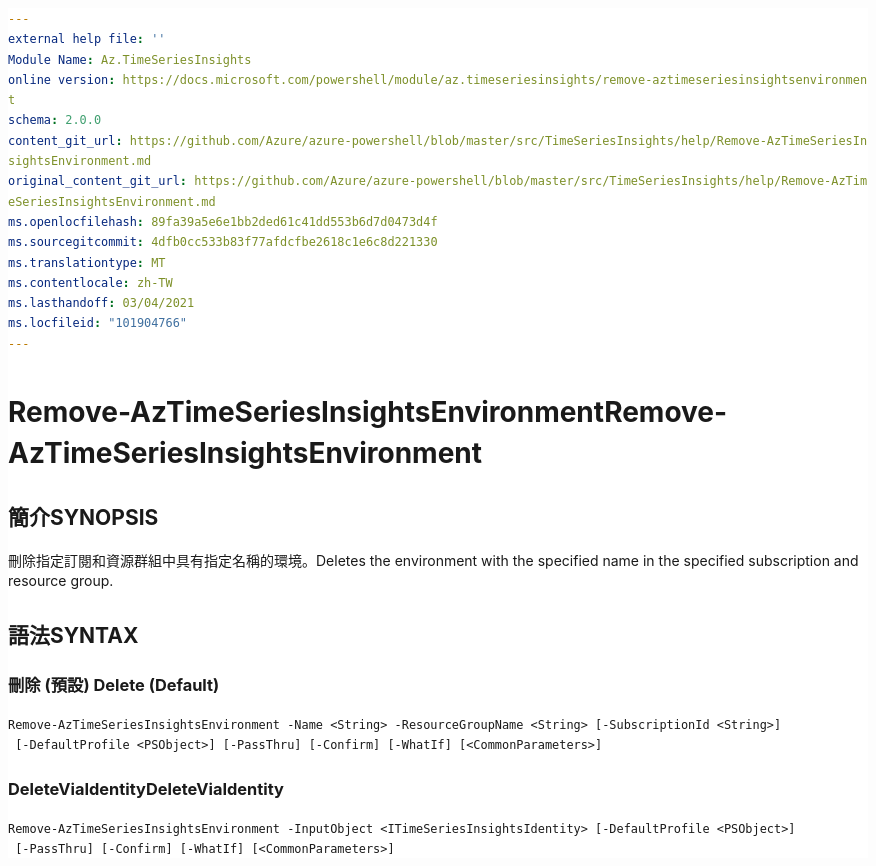 ```yaml
---
external help file: ''
Module Name: Az.TimeSeriesInsights
online version: https://docs.microsoft.com/powershell/module/az.timeseriesinsights/remove-aztimeseriesinsightsenvironment
schema: 2.0.0
content_git_url: https://github.com/Azure/azure-powershell/blob/master/src/TimeSeriesInsights/help/Remove-AzTimeSeriesInsightsEnvironment.md
original_content_git_url: https://github.com/Azure/azure-powershell/blob/master/src/TimeSeriesInsights/help/Remove-AzTimeSeriesInsightsEnvironment.md
ms.openlocfilehash: 89fa39a5e6e1bb2ded61c41dd553b6d7d0473d4f
ms.sourcegitcommit: 4dfb0cc533b83f77afdcfbe2618c1e6c8d221330
ms.translationtype: MT
ms.contentlocale: zh-TW
ms.lasthandoff: 03/04/2021
ms.locfileid: "101904766"
---
```

# <span data-ttu-id="1c310-101">Remove-AzTimeSeriesInsightsEnvironment</span><span class="sxs-lookup"><span data-stu-id="1c310-101">Remove-AzTimeSeriesInsightsEnvironment</span></span>

## <span data-ttu-id="1c310-102">簡介</span><span class="sxs-lookup"><span data-stu-id="1c310-102">SYNOPSIS</span></span>
<span data-ttu-id="1c310-103">刪除指定訂閱和資源群組中具有指定名稱的環境。</span><span class="sxs-lookup"><span data-stu-id="1c310-103">Deletes the environment with the specified name in the specified subscription and resource group.</span></span>

## <span data-ttu-id="1c310-104">語法</span><span class="sxs-lookup"><span data-stu-id="1c310-104">SYNTAX</span></span>

### <span data-ttu-id="1c310-105">刪除 (預設) </span><span class="sxs-lookup"><span data-stu-id="1c310-105">Delete (Default)</span></span>
```
Remove-AzTimeSeriesInsightsEnvironment -Name <String> -ResourceGroupName <String> [-SubscriptionId <String>]
 [-DefaultProfile <PSObject>] [-PassThru] [-Confirm] [-WhatIf] [<CommonParameters>]
```

### <span data-ttu-id="1c310-106">DeleteViaIdentity</span><span class="sxs-lookup"><span data-stu-id="1c310-106">DeleteViaIdentity</span></span>
```
Remove-AzTimeSeriesInsightsEnvironment -InputObject <ITimeSeriesInsightsIdentity> [-DefaultProfile <PSObject>]
 [-PassThru] [-Confirm] [-WhatIf] [<CommonParameters>]
```

